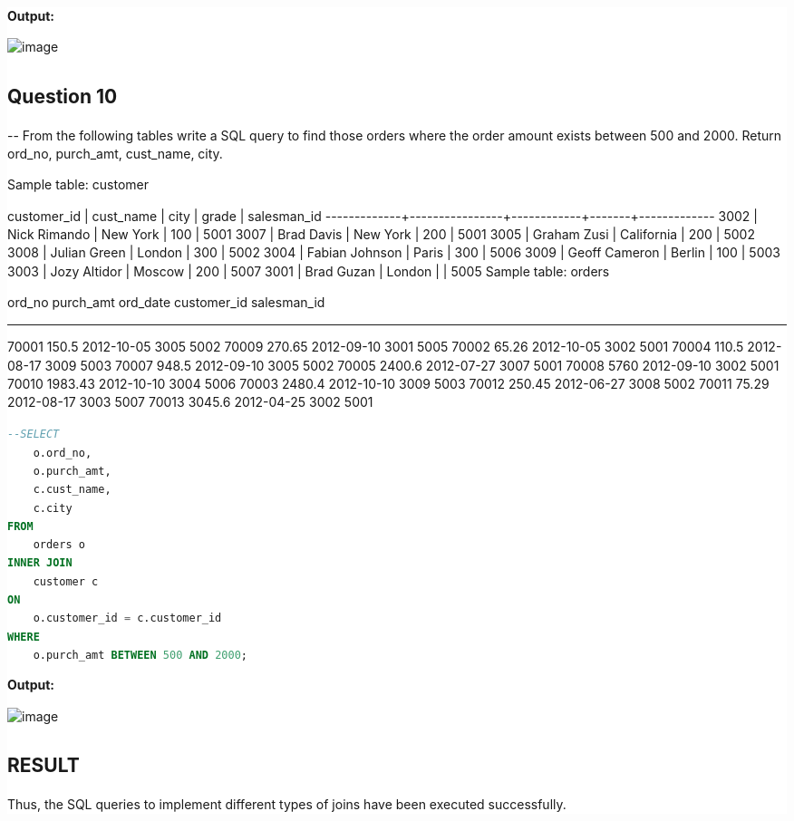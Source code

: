 **Output:**

![image](https://github.com/user-attachments/assets/70d4cf57-47ac-43b5-83fa-8bfa52fb7213)


**Question 10**
---
-- From the following tables write a SQL query to find those orders where the order amount exists between 500 and 2000. Return ord_no, purch_amt, cust_name, city.

Sample table: customer

 customer_id |   cust_name    |    city    | grade | salesman_id 
-------------+----------------+------------+-------+-------------
        3002 | Nick Rimando   | New York   |   100 |        5001
        3007 | Brad Davis     | New York   |   200 |        5001
        3005 | Graham Zusi    | California |   200 |        5002
        3008 | Julian Green   | London     |   300 |        5002
        3004 | Fabian Johnson | Paris      |   300 |        5006
        3009 | Geoff Cameron  | Berlin     |   100 |        5003
        3003 | Jozy Altidor   | Moscow     |   200 |        5007
        3001 | Brad Guzan     | London     |       |        5005
Sample table: orders

ord_no      purch_amt   ord_date    customer_id  salesman_id
----------  ----------  ----------  -----------  -----------
70001       150.5       2012-10-05  3005         5002
70009       270.65      2012-09-10  3001         5005
70002       65.26       2012-10-05  3002         5001
70004       110.5       2012-08-17  3009         5003
70007       948.5       2012-09-10  3005         5002
70005       2400.6      2012-07-27  3007         5001
70008       5760        2012-09-10  3002         5001
70010       1983.43     2012-10-10  3004         5006
70003       2480.4      2012-10-10  3009         5003
70012       250.45      2012-06-27  3008         5002
70011       75.29       2012-08-17  3003         5007
70013       3045.6      2012-04-25  3002         5001

```sql
--SELECT 
    o.ord_no,
    o.purch_amt,
    c.cust_name,
    c.city
FROM 
    orders o
INNER JOIN 
    customer c
ON 
    o.customer_id = c.customer_id
WHERE 
    o.purch_amt BETWEEN 500 AND 2000;
```

**Output:**

![image](https://github.com/user-attachments/assets/9859972a-fab1-4f4b-81ba-db22a14fa673)



## RESULT
Thus, the SQL queries to implement different types of joins have been executed successfully.
